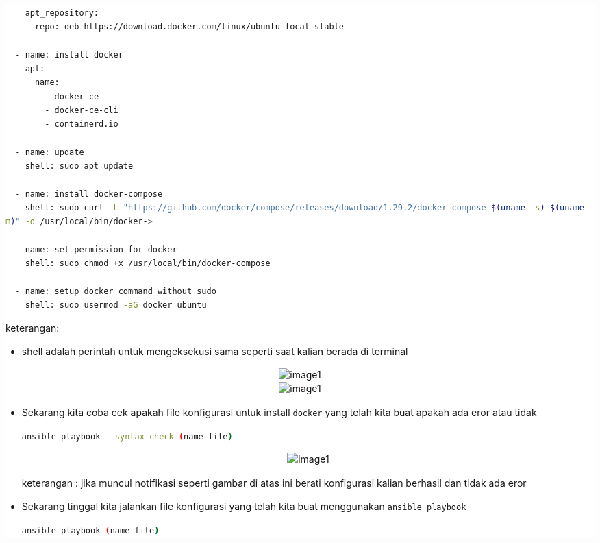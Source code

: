   ```bash
      apt_repository:
        repo: deb https://download.docker.com/linux/ubuntu focal stable

    - name: install docker
      apt:
        name:
          - docker-ce
          - docker-ce-cli
          - containerd.io

    - name: update
      shell: sudo apt update
  
    - name: install docker-compose
      shell: sudo curl -L "https://github.com/docker/compose/releases/download/1.29.2/docker-compose-$(uname -s)-$(uname -m)" -o /usr/local/bin/docker->

    - name: set permission for docker
      shell: sudo chmod +x /usr/local/bin/docker-compose

    - name: setup docker command without sudo
      shell: sudo usermod -aG docker ubuntu
  ```

  keterangan:
  - shell adalah perintah untuk mengeksekusi sama seperti saat kalian berada di terminal
  
  <center>
  <img alt="image1" src={useBaseUrl('img/docs/ans17.png')} height="300px"/>
  </center>

  <center>
  <img alt="image1" src={useBaseUrl('img/docs/ans18.png')} height="300px"/>
  </center>

- Sekarang kita coba cek apakah file konfigurasi untuk install `docker` yang telah kita buat apakah ada eror atau tidak

  ```bash
  ansible-playbook --syntax-check (name file)
  ```
  <center>
  <img alt="image1" src={useBaseUrl('img/docs/ans19.png')} height="400px"/>
  </center>

  keterangan : jika muncul notifikasi seperti gambar di atas ini berati konfigurasi kalian berhasil dan tidak ada eror

- Sekarang tinggal kita jalankan file konfigurasi yang telah kita buat menggunakan `ansible playbook`

  ```bash
  ansible-playbook (name file)
  ```
